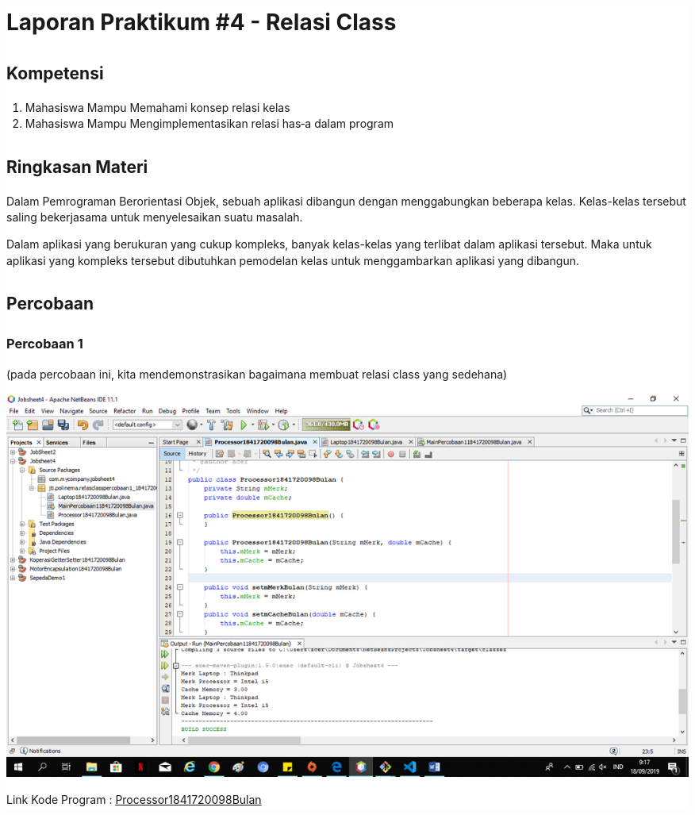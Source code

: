 # Laporan Praktikum #4 - Relasi Class

## Kompetensi

1. Mahasiswa Mampu Memahami konsep relasi kelas
2. Mahasiswa Mampu Mengimplementasikan relasi has‑a dalam program

## Ringkasan Materi

Dalam Pemrograman Berorientasi Objek, sebuah aplikasi dibangun dengan menggabungkan beberapa kelas. Kelas-kelas tersebut saling bekerjasama untuk menyelesaikan suatu masalah.

 Dalam aplikasi yang berukuran yang cukup kompleks, banyak kelas-kelas yang terlibat dalam aplikasi tersebut. Maka untuk aplikasi yang kompleks tersebut dibutuhkan pemodelan kelas untuk menggambarkan aplikasi yang dibangun.

## Percobaan

### Percobaan 1

(pada percobaan ini, kita mendemonstrasikan bagaimana membuat relasi class yang sedehana)

![Percobaan 1](img/percobaan1.PNG)

Link Kode Program : [Processor1841720098Bulan](../../src/4_Relasi_Class/Processor1841720098Bulan.java)
